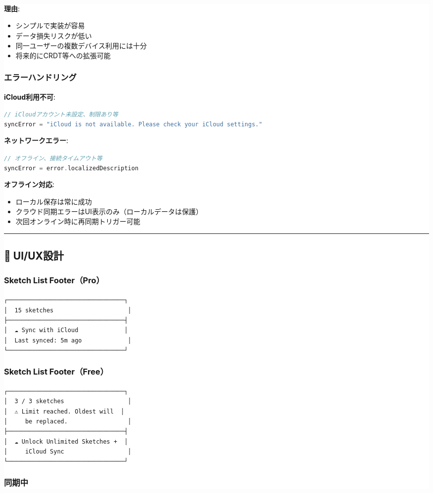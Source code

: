 **理由**:
- シンプルで実装が容易
- データ損失リスクが低い
- 同一ユーザーの複数デバイス利用には十分
- 将来的にCRDT等への拡張可能

### エラーハンドリング

**iCloud利用不可**:
```swift
// iCloudアカウント未設定、制限あり等
syncError = "iCloud is not available. Please check your iCloud settings."
```

**ネットワークエラー**:
```swift
// オフライン、接続タイムアウト等
syncError = error.localizedDescription
```

**オフライン対応**:
- ローカル保存は常に成功
- クラウド同期エラーはUI表示のみ（ローカルデータは保護）
- 次回オンライン時に再同期トリガー可能

---

## 📱 UI/UX設計

### Sketch List Footer（Pro）

```
┌─────────────────────────────────┐
│  15 sketches                     │
├─────────────────────────────────┤
│  ☁️ Sync with iCloud             │
│  Last synced: 5m ago             │
└─────────────────────────────────┘
```

### Sketch List Footer（Free）

```
┌─────────────────────────────────┐
│  3 / 3 sketches                  │
│  ⚠️ Limit reached. Oldest will  │
│     be replaced.                 │
├─────────────────────────────────┤
│  ☁️ Unlock Unlimited Sketches +  │
│     iCloud Sync                  │
└─────────────────────────────────┘
```

### 同期中
